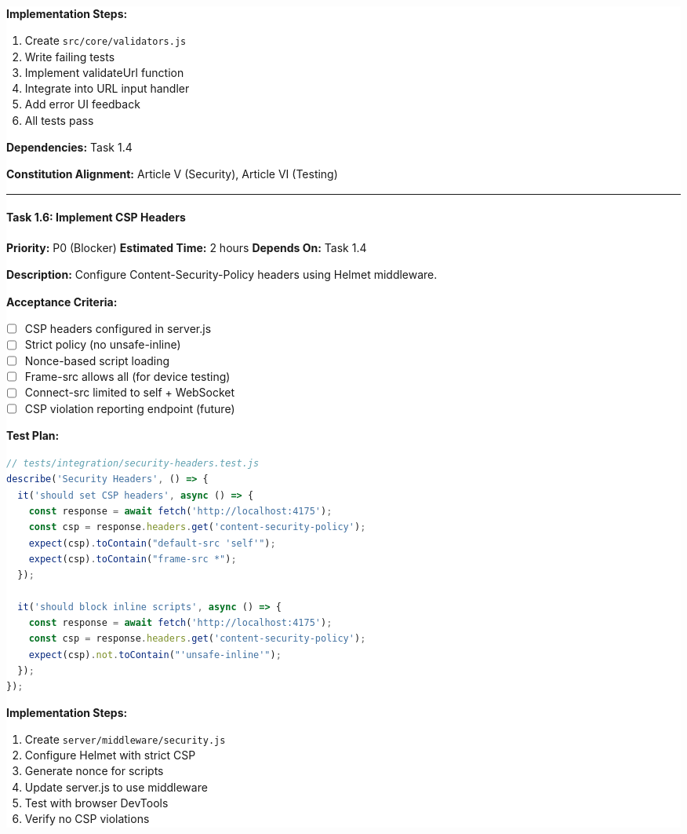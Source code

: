 **Implementation Steps:**
1. Create `src/core/validators.js`
2. Write failing tests
3. Implement validateUrl function
4. Integrate into URL input handler
5. Add error UI feedback
6. All tests pass

**Dependencies:** Task 1.4

**Constitution Alignment:** Article V (Security), Article VI (Testing)

---

#### Task 1.6: Implement CSP Headers
**Priority:** P0 (Blocker)
**Estimated Time:** 2 hours
**Depends On:** Task 1.4

**Description:**
Configure Content-Security-Policy headers using Helmet middleware.

**Acceptance Criteria:**
- [ ] CSP headers configured in server.js
- [ ] Strict policy (no unsafe-inline)
- [ ] Nonce-based script loading
- [ ] Frame-src allows all (for device testing)
- [ ] Connect-src limited to self + WebSocket
- [ ] CSP violation reporting endpoint (future)

**Test Plan:**
```javascript
// tests/integration/security-headers.test.js
describe('Security Headers', () => {
  it('should set CSP headers', async () => {
    const response = await fetch('http://localhost:4175');
    const csp = response.headers.get('content-security-policy');
    expect(csp).toContain("default-src 'self'");
    expect(csp).toContain("frame-src *");
  });

  it('should block inline scripts', async () => {
    const response = await fetch('http://localhost:4175');
    const csp = response.headers.get('content-security-policy');
    expect(csp).not.toContain("'unsafe-inline'");
  });
});
```

**Implementation Steps:**
1. Create `server/middleware/security.js`
2. Configure Helmet with strict CSP
3. Generate nonce for scripts
4. Update server.js to use middleware
5. Test with browser DevTools
6. Verify no CSP violations
